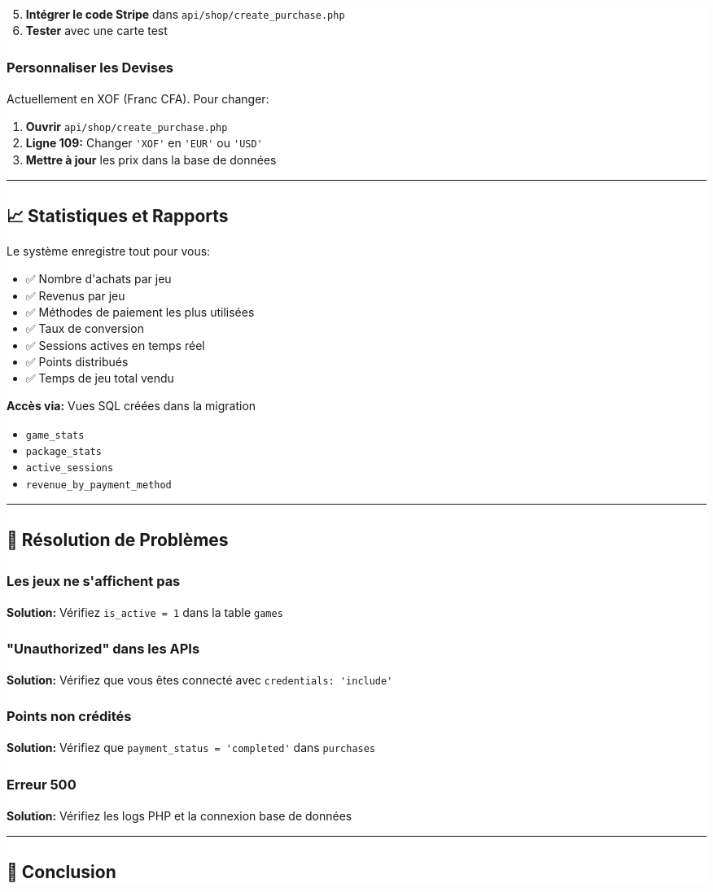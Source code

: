 5. **Intégrer le code Stripe** dans `api/shop/create_purchase.php`
6. **Tester** avec une carte test

### Personnaliser les Devises

Actuellement en XOF (Franc CFA). Pour changer:

1. **Ouvrir** `api/shop/create_purchase.php`
2. **Ligne 109:** Changer `'XOF'` en `'EUR'` ou `'USD'`
3. **Mettre à jour** les prix dans la base de données

---

## 📈 Statistiques et Rapports

Le système enregistre tout pour vous:

- ✅ Nombre d'achats par jeu
- ✅ Revenus par jeu
- ✅ Méthodes de paiement les plus utilisées
- ✅ Taux de conversion
- ✅ Sessions actives en temps réel
- ✅ Points distribués
- ✅ Temps de jeu total vendu

**Accès via:** Vues SQL créées dans la migration
- `game_stats`
- `package_stats`
- `active_sessions`
- `revenue_by_payment_method`

---

## 🐛 Résolution de Problèmes

### Les jeux ne s'affichent pas
**Solution:** Vérifiez `is_active = 1` dans la table `games`

### "Unauthorized" dans les APIs
**Solution:** Vérifiez que vous êtes connecté avec `credentials: 'include'`

### Points non crédités
**Solution:** Vérifiez que `payment_status = 'completed'` dans `purchases`

### Erreur 500
**Solution:** Vérifiez les logs PHP et la connexion base de données

---

## 🎉 Conclusion
